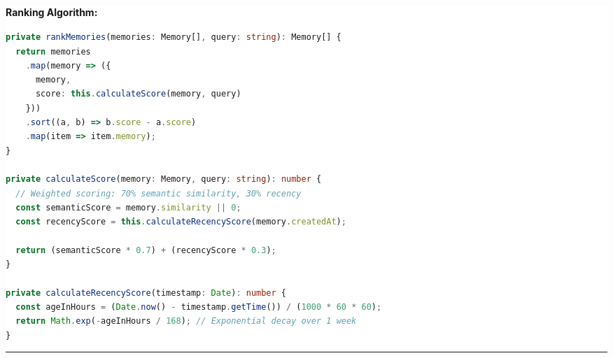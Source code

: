 **Ranking Algorithm:**

```typescript
private rankMemories(memories: Memory[], query: string): Memory[] {
  return memories
    .map(memory => ({
      memory,
      score: this.calculateScore(memory, query)
    }))
    .sort((a, b) => b.score - a.score)
    .map(item => item.memory);
}

private calculateScore(memory: Memory, query: string): number {
  // Weighted scoring: 70% semantic similarity, 30% recency
  const semanticScore = memory.similarity || 0;
  const recencyScore = this.calculateRecencyScore(memory.createdAt);

  return (semanticScore * 0.7) + (recencyScore * 0.3);
}

private calculateRecencyScore(timestamp: Date): number {
  const ageInHours = (Date.now() - timestamp.getTime()) / (1000 * 60 * 60);
  return Math.exp(-ageInHours / 168); // Exponential decay over 1 week
}
```

---
